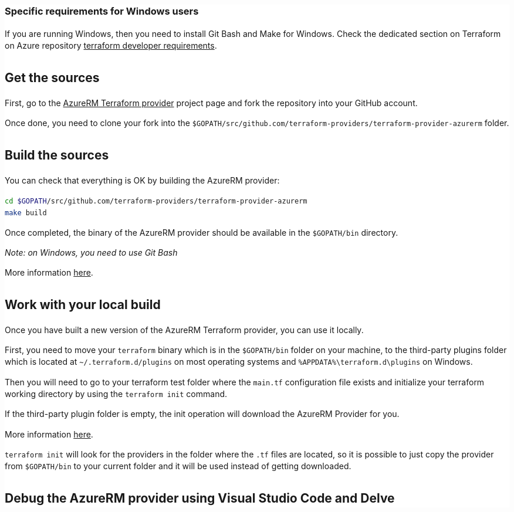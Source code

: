 ### Specific requirements for Windows users

If you are running Windows, then you need to install Git Bash and Make for Windows. Check the dedicated section on Terraform on Azure repository [terraform developer requirements](https://github.com/terraform-providers/terraform-provider-azurerm#developer-requirements).

## Get the sources

First, go to the [AzureRM Terraform provider](https://github.com/terraform-providers/terraform-provider-azurerm) project page and fork the repository into your GitHub account.

Once done, you need to clone your fork into the `$GOPATH/src/github.com/terraform-providers/terraform-provider-azurerm` folder.

## Build the sources

You can check that everything is OK by building the AzureRM provider:

```bash
cd $GOPATH/src/github.com/terraform-providers/terraform-provider-azurerm
make build
```

Once completed, the binary of the AzureRM provider should be available in the `$GOPATH/bin` directory.

*Note: on Windows, you need to use Git Bash*

More information [here](https://github.com/terraform-providers/terraform-provider-azurerm#developing-the-provider).

## Work with your local build

Once you have built a new version of the AzureRM Terraform provider, you can use it locally.

First, you need to move your `terraform` binary which is in the `$GOPATH/bin` folder on your machine, to the third-party plugins folder which is located at `~/.terraform.d/plugins` on most operating systems and `%APPDATA%\terraform.d\plugins` on Windows.

Then you will need to go to your terraform test folder where the `main.tf` configuration file exists and initialize your terraform working directory by using the `terraform init` command.

If the third-party plugin folder is empty, the init operation will download the AzureRM Provider for you.

More information [here](https://www.terraform.io/docs/extend/how-terraform-works.html#plugin-locations).

`terraform init` will look for the providers in the folder where the `.tf` files are located, so it is possible to just copy the provider from `$GOPATH/bin` to your current folder and it will be used instead of getting downloaded. 


## Debug the AzureRM provider using Visual Studio Code and Delve

